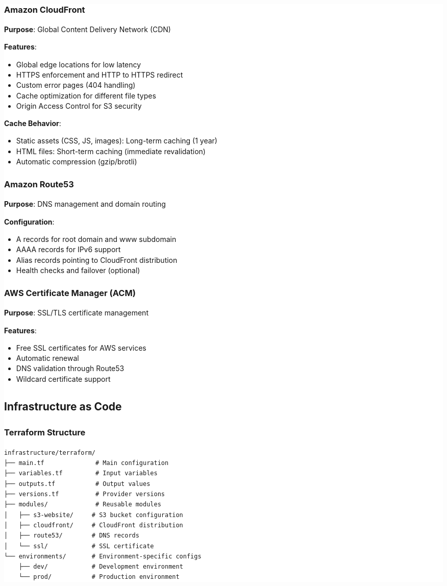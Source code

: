 ### Amazon CloudFront

**Purpose**: Global Content Delivery Network (CDN)

**Features**:
- Global edge locations for low latency
- HTTPS enforcement and HTTP to HTTPS redirect
- Custom error pages (404 handling)
- Cache optimization for different file types
- Origin Access Control for S3 security

**Cache Behavior**:
- Static assets (CSS, JS, images): Long-term caching (1 year)
- HTML files: Short-term caching (immediate revalidation)
- Automatic compression (gzip/brotli)

### Amazon Route53

**Purpose**: DNS management and domain routing

**Configuration**:
- A records for root domain and www subdomain
- AAAA records for IPv6 support
- Alias records pointing to CloudFront distribution
- Health checks and failover (optional)

### AWS Certificate Manager (ACM)

**Purpose**: SSL/TLS certificate management

**Features**:
- Free SSL certificates for AWS services
- Automatic renewal
- DNS validation through Route53
- Wildcard certificate support

## Infrastructure as Code

### Terraform Structure

```
infrastructure/terraform/
├── main.tf              # Main configuration
├── variables.tf         # Input variables
├── outputs.tf           # Output values
├── versions.tf          # Provider versions
├── modules/             # Reusable modules
│   ├── s3-website/     # S3 bucket configuration
│   ├── cloudfront/     # CloudFront distribution
│   ├── route53/        # DNS records
│   └── ssl/            # SSL certificate
└── environments/       # Environment-specific configs
    ├── dev/            # Development environment
    └── prod/           # Production environment
```
